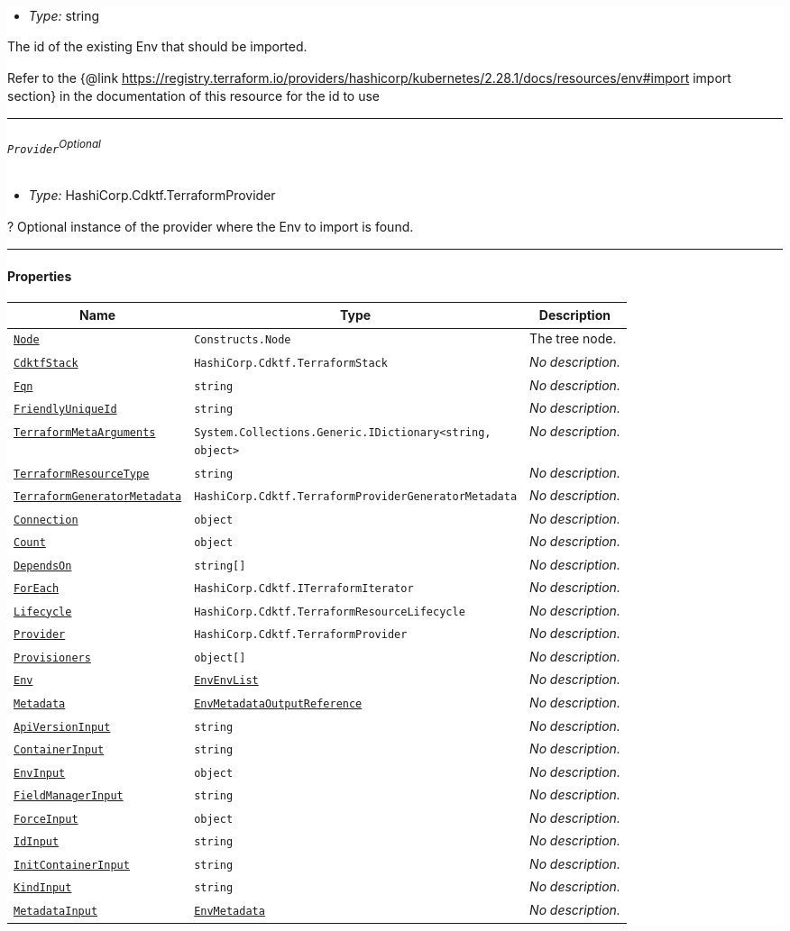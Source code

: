- *Type:* string

The id of the existing Env that should be imported.

Refer to the {@link https://registry.terraform.io/providers/hashicorp/kubernetes/2.28.1/docs/resources/env#import import section} in the documentation of this resource for the id to use

---

###### `Provider`<sup>Optional</sup> <a name="Provider" id="@cdktf/provider-kubernetes.env.Env.generateConfigForImport.parameter.provider"></a>

- *Type:* HashiCorp.Cdktf.TerraformProvider

? Optional instance of the provider where the Env to import is found.

---

#### Properties <a name="Properties" id="Properties"></a>

| **Name** | **Type** | **Description** |
| --- | --- | --- |
| <code><a href="#@cdktf/provider-kubernetes.env.Env.property.node">Node</a></code> | <code>Constructs.Node</code> | The tree node. |
| <code><a href="#@cdktf/provider-kubernetes.env.Env.property.cdktfStack">CdktfStack</a></code> | <code>HashiCorp.Cdktf.TerraformStack</code> | *No description.* |
| <code><a href="#@cdktf/provider-kubernetes.env.Env.property.fqn">Fqn</a></code> | <code>string</code> | *No description.* |
| <code><a href="#@cdktf/provider-kubernetes.env.Env.property.friendlyUniqueId">FriendlyUniqueId</a></code> | <code>string</code> | *No description.* |
| <code><a href="#@cdktf/provider-kubernetes.env.Env.property.terraformMetaArguments">TerraformMetaArguments</a></code> | <code>System.Collections.Generic.IDictionary<string, object></code> | *No description.* |
| <code><a href="#@cdktf/provider-kubernetes.env.Env.property.terraformResourceType">TerraformResourceType</a></code> | <code>string</code> | *No description.* |
| <code><a href="#@cdktf/provider-kubernetes.env.Env.property.terraformGeneratorMetadata">TerraformGeneratorMetadata</a></code> | <code>HashiCorp.Cdktf.TerraformProviderGeneratorMetadata</code> | *No description.* |
| <code><a href="#@cdktf/provider-kubernetes.env.Env.property.connection">Connection</a></code> | <code>object</code> | *No description.* |
| <code><a href="#@cdktf/provider-kubernetes.env.Env.property.count">Count</a></code> | <code>object</code> | *No description.* |
| <code><a href="#@cdktf/provider-kubernetes.env.Env.property.dependsOn">DependsOn</a></code> | <code>string[]</code> | *No description.* |
| <code><a href="#@cdktf/provider-kubernetes.env.Env.property.forEach">ForEach</a></code> | <code>HashiCorp.Cdktf.ITerraformIterator</code> | *No description.* |
| <code><a href="#@cdktf/provider-kubernetes.env.Env.property.lifecycle">Lifecycle</a></code> | <code>HashiCorp.Cdktf.TerraformResourceLifecycle</code> | *No description.* |
| <code><a href="#@cdktf/provider-kubernetes.env.Env.property.provider">Provider</a></code> | <code>HashiCorp.Cdktf.TerraformProvider</code> | *No description.* |
| <code><a href="#@cdktf/provider-kubernetes.env.Env.property.provisioners">Provisioners</a></code> | <code>object[]</code> | *No description.* |
| <code><a href="#@cdktf/provider-kubernetes.env.Env.property.env">Env</a></code> | <code><a href="#@cdktf/provider-kubernetes.env.EnvEnvList">EnvEnvList</a></code> | *No description.* |
| <code><a href="#@cdktf/provider-kubernetes.env.Env.property.metadata">Metadata</a></code> | <code><a href="#@cdktf/provider-kubernetes.env.EnvMetadataOutputReference">EnvMetadataOutputReference</a></code> | *No description.* |
| <code><a href="#@cdktf/provider-kubernetes.env.Env.property.apiVersionInput">ApiVersionInput</a></code> | <code>string</code> | *No description.* |
| <code><a href="#@cdktf/provider-kubernetes.env.Env.property.containerInput">ContainerInput</a></code> | <code>string</code> | *No description.* |
| <code><a href="#@cdktf/provider-kubernetes.env.Env.property.envInput">EnvInput</a></code> | <code>object</code> | *No description.* |
| <code><a href="#@cdktf/provider-kubernetes.env.Env.property.fieldManagerInput">FieldManagerInput</a></code> | <code>string</code> | *No description.* |
| <code><a href="#@cdktf/provider-kubernetes.env.Env.property.forceInput">ForceInput</a></code> | <code>object</code> | *No description.* |
| <code><a href="#@cdktf/provider-kubernetes.env.Env.property.idInput">IdInput</a></code> | <code>string</code> | *No description.* |
| <code><a href="#@cdktf/provider-kubernetes.env.Env.property.initContainerInput">InitContainerInput</a></code> | <code>string</code> | *No description.* |
| <code><a href="#@cdktf/provider-kubernetes.env.Env.property.kindInput">KindInput</a></code> | <code>string</code> | *No description.* |
| <code><a href="#@cdktf/provider-kubernetes.env.Env.property.metadataInput">MetadataInput</a></code> | <code><a href="#@cdktf/provider-kubernetes.env.EnvMetadata">EnvMetadata</a></code> | *No description.* |